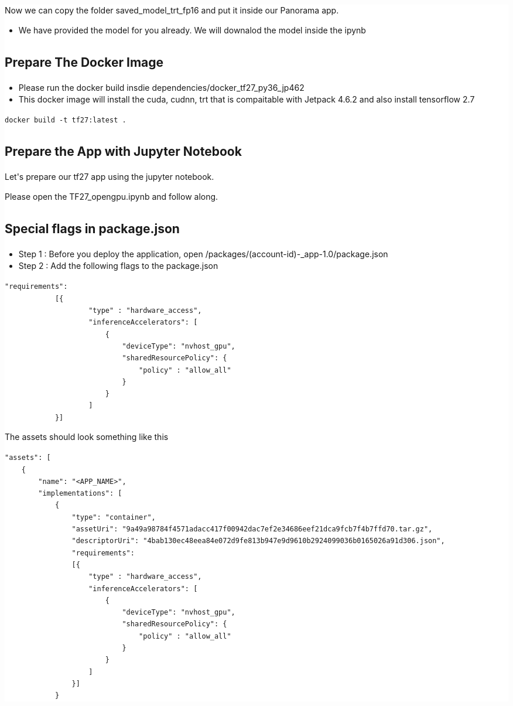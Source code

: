 Now we can copy the folder saved_model_trt_fp16 and put it inside our Panorama app.
- We have provided the model for you already. We will downalod the model inside the ipynb


## Prepare The Docker Image

- Please run the docker build insdie dependencies/docker_tf27_py36_jp462
- This docker image will install the cuda, cudnn, trt that is compaitable with Jetpack 4.6.2 and also install tensorflow 2.7 

```
docker build -t tf27:latest .
```

## Prepare the App with Jupyter Notebook

Let's prepare our tf27 app using the jupyter notebook.

Please open the TF27_opengpu.ipynb and follow along.

## Special flags in package.json

* Step 1 : Before you deploy the application, open /packages/(account-id)-<APP NAME>_app-1.0/package.json
* Step 2 : Add the following flags to the package.json

```
"requirements": 
            [{
                    "type" : "hardware_access",
                    "inferenceAccelerators": [ 
                        {
                            "deviceType": "nvhost_gpu",
                            "sharedResourcePolicy": {
                                "policy" : "allow_all"
                            }
                        }
                    ]
            }]
```

The assets should look something like this

```
"assets": [
    {
        "name": "<APP_NAME>",
        "implementations": [
            {
                "type": "container",
                "assetUri": "9a49a98784f4571adacc417f00942dac7ef2e34686eef21dca9fcb7f4b7ffd70.tar.gz",
                "descriptorUri": "4bab130ec48eea84e072d9fe813b947e9d9610b2924099036b0165026a91d306.json",
                "requirements": 
                [{
                    "type" : "hardware_access",
                    "inferenceAccelerators": [ 
                        {
                            "deviceType": "nvhost_gpu",
                            "sharedResourcePolicy": {
                                "policy" : "allow_all"
                            }
                        }
                    ]
                }]
            }
```